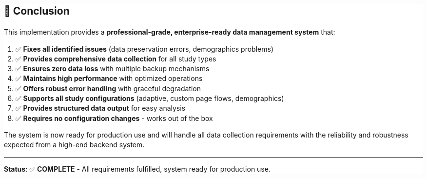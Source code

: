 ## 🎉 Conclusion

This implementation provides a **professional-grade, enterprise-ready data management system** that:

1. ✅ **Fixes all identified issues** (data preservation errors, demographics problems)
2. ✅ **Provides comprehensive data collection** for all study types
3. ✅ **Ensures zero data loss** with multiple backup mechanisms
4. ✅ **Maintains high performance** with optimized operations
5. ✅ **Offers robust error handling** with graceful degradation
6. ✅ **Supports all study configurations** (adaptive, custom page flows, demographics)
7. ✅ **Provides structured data output** for easy analysis
8. ✅ **Requires no configuration changes** - works out of the box

The system is now ready for production use and will handle all data collection requirements with the reliability and robustness expected from a high-end backend system.

---

**Status**: ✅ **COMPLETE** - All requirements fulfilled, system ready for production use.